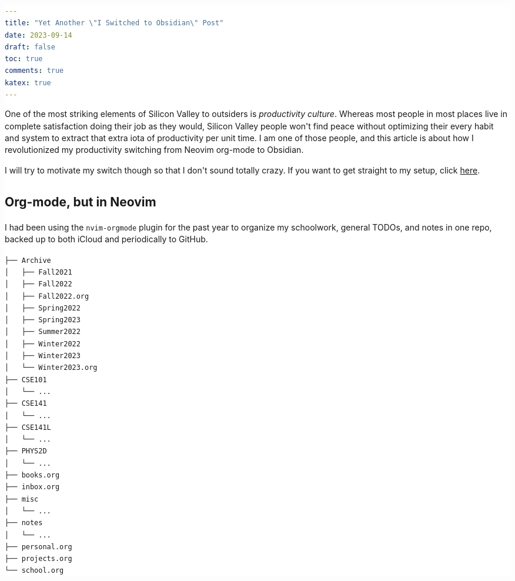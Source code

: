 ```yaml
---
title: "Yet Another \"I Switched to Obsidian\" Post"
date: 2023-09-14
draft: false
toc: true
comments: true
katex: true
---
```



One of the most striking elements of Silicon Valley to outsiders is *productivity culture*. Whereas most people in most places live in complete satisfaction doing their job as they would, Silicon Valley people won't find peace without optimizing their every habit and system to extract that extra iota of productivity per unit time. I am one of those people, and this article is about how I revolutionized my productivity switching from Neovim org-mode to Obsidian.

I will try to motivate my switch though so that I don't sound totally crazy. If you want to get straight to my setup, click [here](./#obsidian).

## Org-mode, but in Neovim

I had been using the `nvim-orgmode` plugin for the past year to organize my schoolwork, general TODOs, and notes in one repo, backed up to both iCloud and periodically to GitHub.

```tree
├── Archive
│   ├── Fall2021
│   ├── Fall2022
│   ├── Fall2022.org
│   ├── Spring2022
│   ├── Spring2023
│   ├── Summer2022
│   ├── Winter2022
│   ├── Winter2023
│   └── Winter2023.org
├── CSE101
│   └── ...
├── CSE141
│   └── ...
├── CSE141L
│   └── ...
├── PHYS2D
│   └── ...
├── books.org
├── inbox.org
├── misc
│   └── ...
├── notes
│   └── ...
├── personal.org
├── projects.org
└── school.org
```
